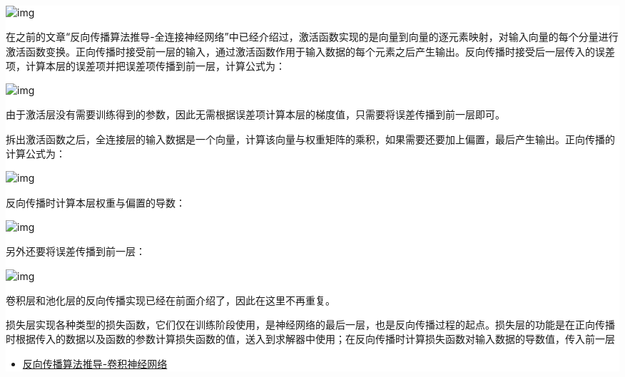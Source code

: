 ![img](https://pic4.zhimg.com/80/v2-b35b51e313e807ad28346ddac9086b4b_hd.jpg)

在之前的文章“反向传播算法推导-全连接神经网络”中已经介绍过，激活函数实现的是向量到向量的逐元素映射，对输入向量的每个分量进行激活函数变换。正向传播时接受前一层的输入，通过激活函数作用于输入数据的每个元素之后产生输出。反向传播时接受后一层传入的误差项，计算本层的误差项并把误差项传播到前一层，计算公式为：

![img](https://pic4.zhimg.com/80/v2-a013bdda80fe1a8a176e078bd344c99b_hd.jpg)

由于激活层没有需要训练得到的参数，因此无需根据误差项计算本层的梯度值，只需要将误差传播到前一层即可。

拆出激活函数之后，全连接层的输入数据是一个向量，计算该向量与权重矩阵的乘积，如果需要还要加上偏置，最后产生输出。正向传播的计算公式为：

![img](https://pic4.zhimg.com/80/v2-ba84149ca430214a6e907b0613635c7b_hd.jpg)

反向传播时计算本层权重与偏置的导数：

![img](https://pic1.zhimg.com/80/v2-17f45648bc586a7c7cfe5395163d46d4_hd.jpg)

另外还要将误差传播到前一层：

![img](https://pic4.zhimg.com/80/v2-33145a5b6042f92ec04c65ebb9a28577_hd.jpg)

卷积层和池化层的反向传播实现已经在前面介绍了，因此在这里不再重复。

损失层实现各种类型的损失函数，它们仅在训练阶段使用，是神经网络的最后一层，也是反向传播过程的起点。损失层的功能是在正向传播时根据传入的数据以及函数的参数计算损失函数的值，送入到求解器中使用；在反向传播时计算损失函数对输入数据的导数值，传入前一层


- [反向传播算法推导-卷积神经网络](https://zhuanlan.zhihu.com/p/41392664)
